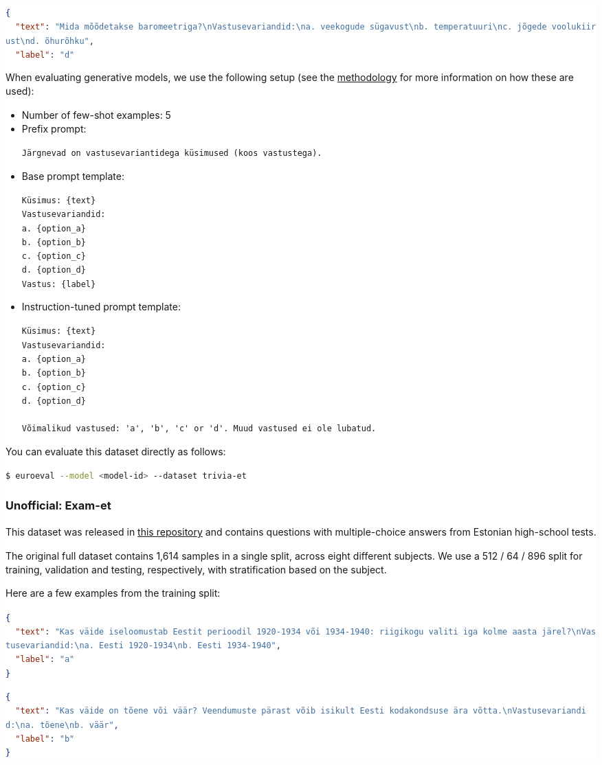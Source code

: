```json
{
  "text": "Mida mõõdetakse baromeetriga?\nVastusevariandid:\na. veekogude sügavust\nb. temperatuuri\nc. jõgede voolukiirust\nd. õhurõhku",
  "label": "d"
```

When evaluating generative models, we use the following setup (see the
[methodology](/methodology) for more information on how these are used):

- Number of few-shot examples: 5
- Prefix prompt:
  ```
  Järgnevad on vastusevariantidega küsimused (koos vastustega).
  ```
- Base prompt template:
  ```
  Küsimus: {text}
  Vastusevariandid:
  a. {option_a}
  b. {option_b}
  c. {option_c}
  d. {option_d}
  Vastus: {label}
  ```
- Instruction-tuned prompt template:
  ```
  Küsimus: {text}
  Vastusevariandid:
  a. {option_a}
  b. {option_b}
  c. {option_c}
  d. {option_d}

  Võimalikud vastused: 'a', 'b', 'c' or 'd'. Muud vastused ei ole lubatud.
  ```

You can evaluate this dataset directly as follows:

```bash
$ euroeval --model <model-id> --dataset trivia-et
```


### Unofficial: Exam-et

This dataset was released in [this
repository](https://huggingface.co/datasets/TalTechNLP/exam_et) and contains questions
with multiple-choice answers from Estonian high-school tests.

The original full dataset contains 1,614 samples in a single split, across eight
different subjects. We use a 512 / 64 / 896 split for training, validation and testing,
respectively, with stratification based on the subject.

Here are a few examples from the training split:

```json
{
  "text": "Kas väide iseloomustab Eestit perioodil 1920-1934 või 1934-1940: riigikogu valiti iga kolme aasta järel?\nVastusevariandid:\na. Eesti 1920-1934\nb. Eesti 1934-1940",
  "label": "a"
}
```
```json
{
  "text": "Kas väide on tõene või väär? Veendumuste pärast võib isikult Eesti kodakondsuse ära võtta.\nVastusevariandid:\na. tõene\nb. väär",
  "label": "b"
}
```